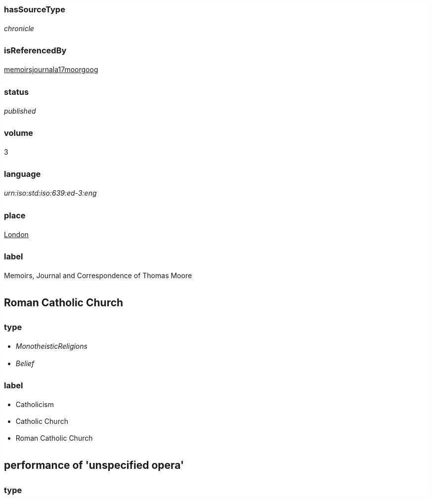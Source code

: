 ### hasSourceType


*chronicle*

### isReferencedBy


[memoirsjournala17moorgoog](#memoirsjournala17moorgoog)

### status


*published*

### volume


3

### language


*urn:iso:std:iso:639:ed-3:eng*

### place


[London](#London)

### label


Memoirs, Journal and Correspondence of Thomas Moore

## Roman Catholic Church

### type

 - *MonotheisticReligions*

 - *Belief*

### label

 - Catholicism

 - Catholic Church

 - Roman Catholic Church

## performance of 'unspecified opera'

### type

